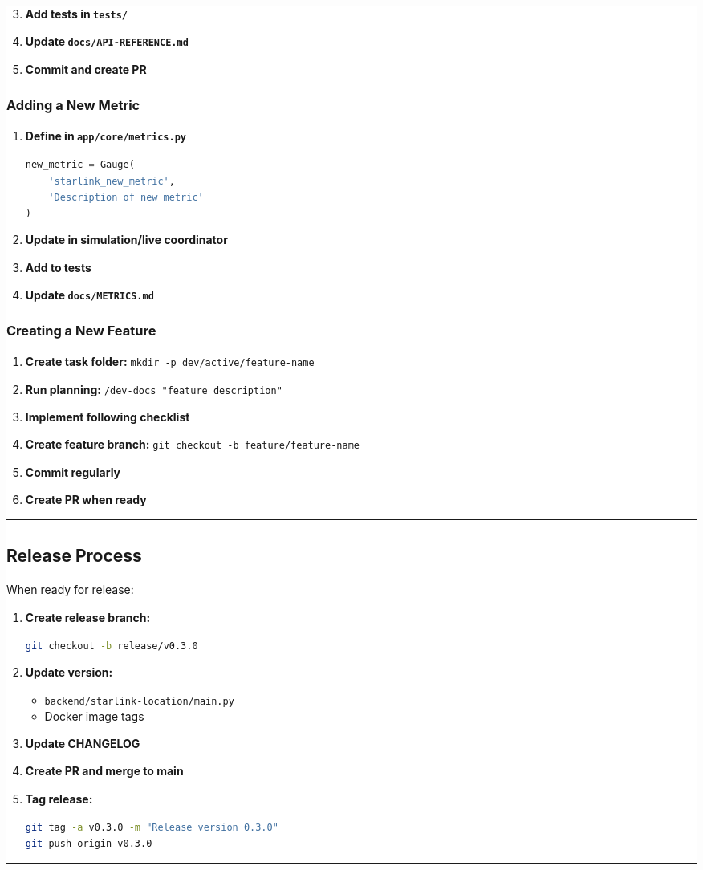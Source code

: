 3. **Add tests in `tests/`**

4. **Update `docs/API-REFERENCE.md`**

5. **Commit and create PR**

### Adding a New Metric

1. **Define in `app/core/metrics.py`**
   ```python
   new_metric = Gauge(
       'starlink_new_metric',
       'Description of new metric'
   )
   ```

2. **Update in simulation/live coordinator**

3. **Add to tests**

4. **Update `docs/METRICS.md`**

### Creating a New Feature

1. **Create task folder:** `mkdir -p dev/active/feature-name`

2. **Run planning:** `/dev-docs "feature description"`

3. **Implement following checklist**

4. **Create feature branch:** `git checkout -b feature/feature-name`

5. **Commit regularly**

6. **Create PR when ready**

---

## Release Process

When ready for release:

1. **Create release branch:**
   ```bash
   git checkout -b release/v0.3.0
   ```

2. **Update version:**
   - `backend/starlink-location/main.py`
   - Docker image tags

3. **Update CHANGELOG**

4. **Create PR and merge to main**

5. **Tag release:**
   ```bash
   git tag -a v0.3.0 -m "Release version 0.3.0"
   git push origin v0.3.0
   ```

---